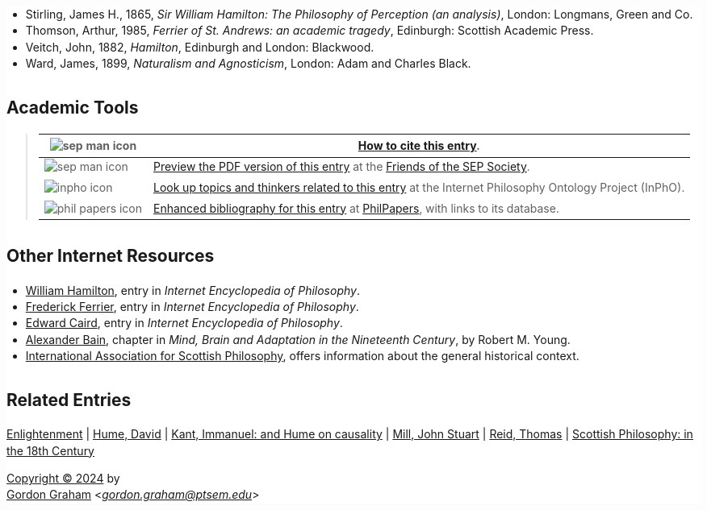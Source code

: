 * Stirling, James H., 1865, *Sir William Hamilton: The Philosophy of Perception (an analysis)*, London: Longmans, Green and Co.
* Thomson, Arthur, 1985, *Ferrier of St. Andrews: an academic tragedy*, Edinburgh: Scottish Academic Press.
* Veitch, John, 1882, *Hamilton*, Edinburgh and London: Blackwood.
* Ward, James, 1899, *Naturalism and Agnosticism*, London: Adam and Charles Black.

## Academic Tools

> | ![sep man icon](https://plato.stanford.edu/symbols/sepman-icon.jpg) | [How to cite this entry](https://plato.stanford.edu/cgi-bin/encyclopedia/archinfo.cgi?entry=scottish-19th). |
> | --- | --- |
> | ![sep man icon](https://plato.stanford.edu/symbols/sepman-icon.jpg) | [Preview the PDF version of this entry](https://leibniz.stanford.edu/friends/preview/scottish-19th/) at the [Friends of the SEP Society](https://leibniz.stanford.edu/friends/). |
> | ![inpho icon](https://plato.stanford.edu/symbols/inpho.png) | [Look up topics and thinkers related to this entry](https://www.inphoproject.org/entity?sep=scottish-19th&redirect=True) at the Internet Philosophy Ontology Project (InPhO). |
> | ![phil papers icon](https://plato.stanford.edu/symbols/pp.gif) | [Enhanced bibliography for this entry](https://philpapers.org/sep/scottish-19th/) at [PhilPapers](https://philpapers.org/), with links to its database. |

## Other Internet Resources

* [William Hamilton](http://www.iep.utm.edu/hamilton/), entry in *Internet Encyclopedia of Philosophy*.
* [Frederick Ferrier](http://www.iep.utm.edu/ferrier/), entry in *Internet Encyclopedia of Philosophy*.
* [Edward Caird](http://www.iep.utm.edu/caird/), entry in *Internet Encyclopedia of Philosophy*.
* [Alexander Bain](http://www.human-nature.com/mba/chap3.html), chapter in *Mind, Brain and Adaptation in the Nineteenth Century*, by Robert M. Young.
* [International Association for Scottish Philosophy](http://www.scottishphilosophy.org/), offers information about the general historical context.

## Related Entries

[Enlightenment](https://plato.stanford.edu/entries/enlightenment/) | [Hume, David](https://plato.stanford.edu/entries/hume/) | [Kant, Immanuel: and Hume on causality](https://plato.stanford.edu/entries/kant-hume-causality/) | [Mill, John Stuart](https://plato.stanford.edu/entries/mill/) | [Reid, Thomas](https://plato.stanford.edu/entries/reid/) | [Scottish Philosophy: in the 18th Century](https://plato.stanford.edu/entries/scottish-18th/)

[Copyright © 2024](https://plato.stanford.edu/info.html#c) by  
[Gordon Graham](http://www.ptsem.edu/people/l-gordon-graham) <[*gordon.graham@ptsem.edu*](mailto:gordon%2egraham%40ptsem%2eedu)>
